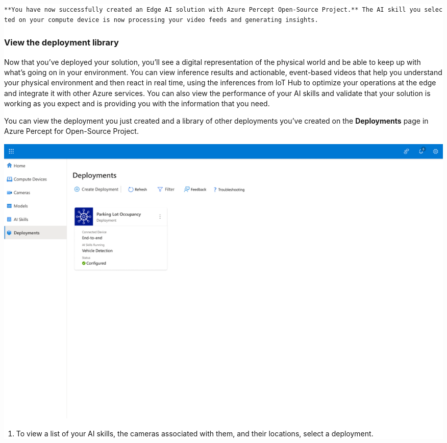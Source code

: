     **You have now successfully created an Edge AI solution with Azure Percept Open-Source Project.** The AI skill you selected on your compute device is now processing your video feeds and generating insights.

### View the deployment library

Now that you’ve deployed your solution, you’ll see a digital representation of the physical world and be able to keep up with what’s going on in your environment. You can view inference results and actionable, event-based videos that help you understand your physical environment and then react in real time, using the inferences from IoT Hub to optimize your operations at the edge and integrate it with other Azure services. You can also view the performance of your AI skills and validate that your solution is working as you expect and is providing you with the information that you need.

You can view the deployment you just created and a library of other deployments you’ve created on the **Deployments** page in Azure Percept for Open-Source Project.

![](media/c650927e36a9e06efb73519eb2b1fc0d.png)

1.  To view a list of your AI skills, the cameras associated with them, and their locations, select a deployment.
